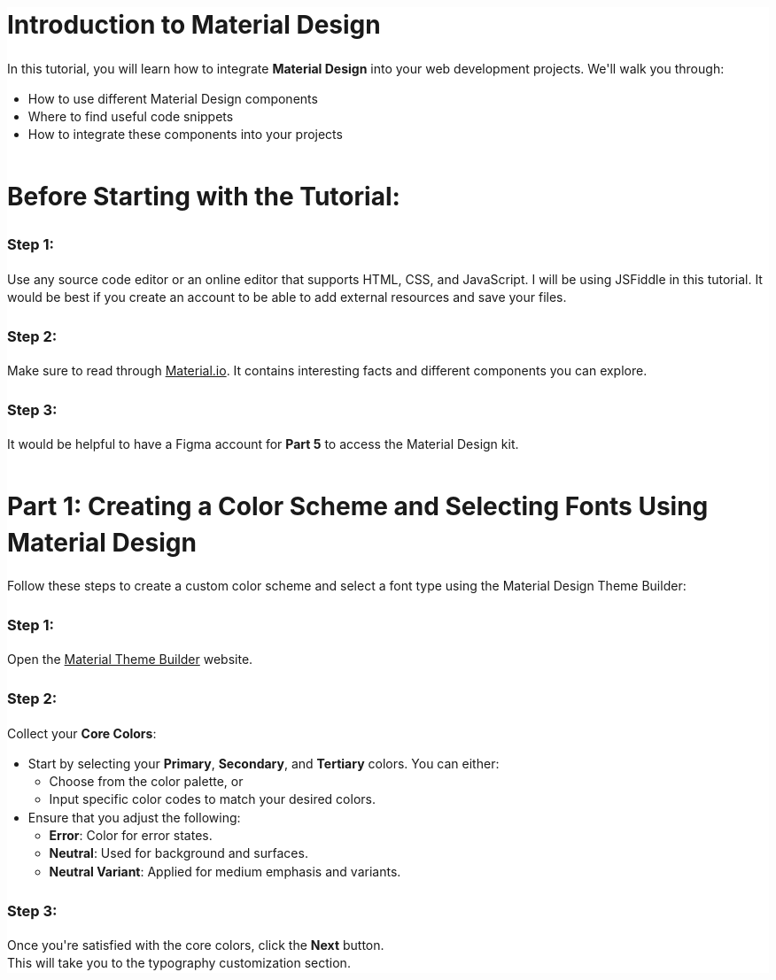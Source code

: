 # Introduction to Material Design

In this tutorial, you will learn how to integrate **Material Design** into your web development projects. We'll walk you through:

- How to use different Material Design components
- Where to find useful code snippets
- How to integrate these components into your projects

# Before Starting with the Tutorial:

### Step 1: 
Use any source code editor or an online editor that supports HTML, CSS, and JavaScript. I will be using JSFiddle in this tutorial. It would be best if you create an account to be able to add external resources and save your files.

### Step 2:
Make sure to read through [Material.io](https://material.io). It contains interesting facts and different components you can explore.

### Step 3: 
It would be helpful to have a Figma account for **Part 5** to access the Material Design kit.

# Part 1: Creating a Color Scheme and Selecting Fonts Using Material Design

Follow these steps to create a custom color scheme and select a font type using the Material Design Theme Builder:

### Step 1: 
Open the [Material Theme Builder](https://material-foundation.github.io/material-theme-builder/) website.

### Step 2: 
Collect your **Core Colors**:
- Start by selecting your **Primary**, **Secondary**, and **Tertiary** colors. You can either:
  - Choose from the color palette, or
  - Input specific color codes to match your desired colors.
- Ensure that you adjust the following:
  - **Error**: Color for error states.
  - **Neutral**: Used for background and surfaces.
  - **Neutral Variant**: Applied for medium emphasis and variants.
  
### Step 3: 
Once you're satisfied with the core colors, click the **Next** button.  
This will take you to the typography customization section.
